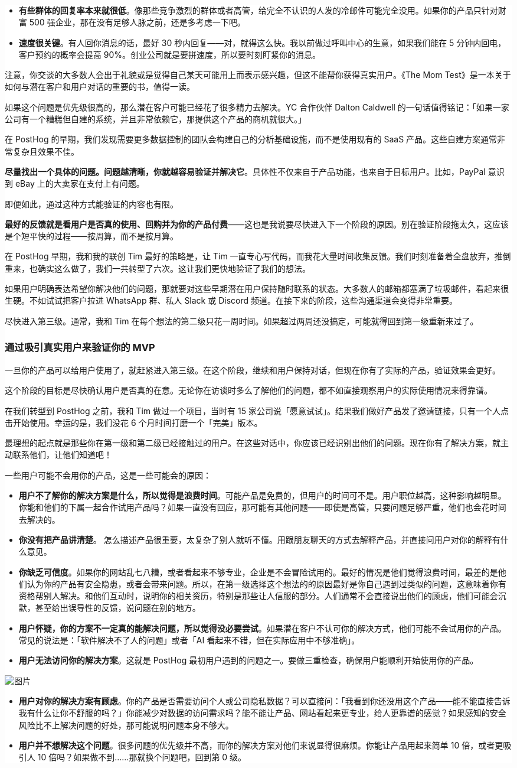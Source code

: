 - **有些群体的回复率本来就很低**。像那些竞争激烈的群体或者高管，给完全不认识的人发的冷邮件可能完全没用。如果你的产品只针对财富 500 强企业，那在没有足够人脉之前，还是多考虑一下吧。
	
- **速度很关键**。有人回你消息的话，最好 30 秒内回复——对，就得这么快。我以前做过呼叫中心的生意，如果我们能在 5 分钟内回电，客户预约的概率会提高 90%。创业公司就是要拼速度，所以要时刻盯紧你的消息。

注意，你交谈的大多数人会出于礼貌或是觉得自己某天可能用上而表示感兴趣，但这不能帮你获得真实用户。《The Mom Test》是一本关于如何与潜在客户和用户对话的重要的书，值得一读。

如果这个问题是优先级很高的，那么潜在客户可能已经花了很多精力去解决。YC 合作伙伴 Dalton Caldwell 的一句话值得铭记：「如果一家公司有一个糟糕但自建的系统，并且非常依赖它，那提供这个产品的商机就很大。」

在 PostHog 的早期，我们发现需要更多数据控制的团队会构建自己的分析基础设施，而不是使用现有的 SaaS 产品。这些自建方案通常非常复杂且效果不佳。

**尽量找出一个具体的问题。问题越清晰，你就越容易验证并解决它**。具体性不仅来自于产品功能，也来自于目标用户。比如，PayPal 意识到 eBay 上的大卖家在支付上有问题。

即便如此，通过这种方式能验证的内容也有限。

**最好的反馈就是看用户是否真的使用、回购并为你的产品付费**——这也是我说要尽快进入下一个阶段的原因。别在验证阶段拖太久，这应该是个短平快的过程——按周算，而不是按月算。

在 PostHog 早期，我和我的联创 Tim 最好的策略是，让 Tim 一直专心写代码，而我花大量时间收集反馈。我们时刻准备着全盘放弃，推倒重来，也确实这么做了，我们一共转型了六次。这让我们更快地验证了我们的想法。

如果用户明确表达希望你解决他们的问题，那就要对这些早期潜在用户保持随时联系的状态。大多数人的邮箱都塞满了垃圾邮件，看起来很生硬。不如试试把客户拉进 WhatsApp 群、私人 Slack 或 Discord 频道。在接下来的阶段，这些沟通渠道会变得非常重要。

尽快进入第三级。通常，我和 Tim 在每个想法的第二级只花一周时间。如果超过两周还没搞定，可能就得回到第一级重新来过了。

### 通过吸引真实用户来验证你的 MVP

一旦你的产品可以给用户使用了，就赶紧进入第三级。在这个阶段，继续和用户保持对话，但现在你有了实际的产品，验证效果会更好。

这个阶段的目标是尽快确认用户是否真的在意。无论你在访谈时多么了解他们的问题，都不如直接观察用户的实际使用情况来得靠谱。

在我们转型到 PostHog 之前，我和 Tim 做过一个项目，当时有 15 家公司说「愿意试试」。结果我们做好产品发了邀请链接，只有一个人点击开始使用。幸运的是，我们没花 6 个月时间打磨一个「完美」版本。

最理想的起点就是那些你在第一级和第二级已经接触过的用户。在这些对话中，你应该已经识别出他们的问题。现在你有了解决方案，就主动联系他们，让他们知道吧！

一些用户可能不会用你的产品，这是一些可能会的原因：

- **用户不了解你的解决方案是什么，所以觉得是浪费时间**。可能产品是免费的，但用户的时间可不是。用户职位越高，这种影响越明显。你能和他们的下属一起合作试用产品吗？如果一直没有回应，那可能有其他问题——即使是高管，只要问题足够严重，他们也会花时间去解决的。
	
- **你没有把产品讲清楚**。 怎么描述产品很重要，太复杂了别人就听不懂。用跟朋友聊天的方式去解释产品，并直接问用户对你的解释有什么意见。
	
- **你缺乏可信度**。如果你的网站乱七八糟，或者看起来不够专业，企业是不会冒险试用的。最好的情况是他们觉得浪费时间，最差的是他们认为你的产品有安全隐患，或者会带来问题。所以，在第一级选择这个想法的的原因最好是你自己遇到过类似的问题，这意味着你有资格帮别人解决。和他们互动时，说明你的相关资历，特别是那些让人信服的部分。人们通常不会直接说出他们的顾虑，他们可能会沉默，甚至给出误导性的反馈，说问题在别的地方。
	
- **用户怀疑，你的方案不一定真的能解决问题，所以觉得没必要尝试**。如果潜在客户不认可你的解决方式，他们可能不会试用你的产品。常见的说法是：「软件解决不了人的问题」或者「AI 看起来不错，但在实际应用中不够准确」。
	
- **用户无法访问你的解决方案**。这就是 PostHog 最初用户遇到的问题之一。要做三重检查，确保用户能顺利开始使用你的产品。

![图片](https://pics.naaln.com/640-20241105212331969-basicBlog)

- **用户对你的解决方案有顾虑**。你的产品是否需要访问个人或公司隐私数据？可以直接问：「我看到你还没用这个产品——能不能直接告诉我有什么让你不舒服的吗？」你能减少对数据的访问需求吗？能不能让产品、网站看起来更专业，给人更靠谱的感觉？如果感知的安全风险比不上解决问题的好处，那可能说明问题本身不够大。
	
- **用户并不想解决这个问题**。很多问题的优先级并不高，而你的解决方案对他们来说显得很麻烦。你能让产品用起来简单 10 倍，或者更吸引人 10 倍吗？如果做不到……那就换个问题吧，回到第 0 级。
	